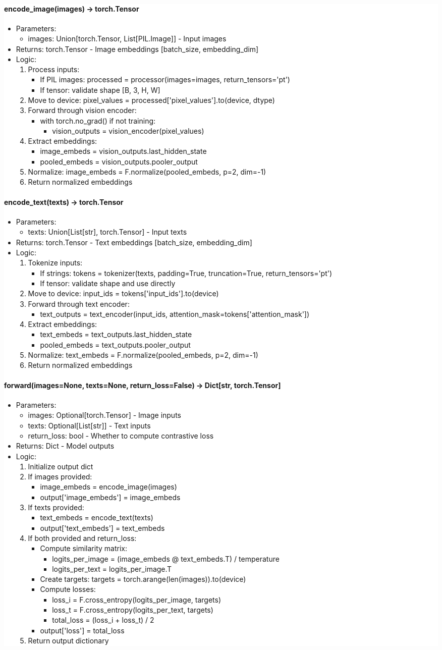 #### encode_image(images) -> torch.Tensor
- Parameters:
  - images: Union[torch.Tensor, List[PIL.Image]] - Input images
- Returns: torch.Tensor - Image embeddings [batch_size, embedding_dim]
- Logic:
  1. Process inputs:
     - If PIL images: processed = processor(images=images, return_tensors='pt')
     - If tensor: validate shape [B, 3, H, W]
  2. Move to device: pixel_values = processed['pixel_values'].to(device, dtype)
  3. Forward through vision encoder:
     - with torch.no_grad() if not training:
       - vision_outputs = vision_encoder(pixel_values)
  4. Extract embeddings:
     - image_embeds = vision_outputs.last_hidden_state
     - pooled_embeds = vision_outputs.pooler_output
  5. Normalize: image_embeds = F.normalize(pooled_embeds, p=2, dim=-1)
  6. Return normalized embeddings

#### encode_text(texts) -> torch.Tensor
- Parameters:
  - texts: Union[List[str], torch.Tensor] - Input texts
- Returns: torch.Tensor - Text embeddings [batch_size, embedding_dim]
- Logic:
  1. Tokenize inputs:
     - If strings: tokens = tokenizer(texts, padding=True, truncation=True, return_tensors='pt')
     - If tensor: validate shape and use directly
  2. Move to device: input_ids = tokens['input_ids'].to(device)
  3. Forward through text encoder:
     - text_outputs = text_encoder(input_ids, attention_mask=tokens['attention_mask'])
  4. Extract embeddings:
     - text_embeds = text_outputs.last_hidden_state
     - pooled_embeds = text_outputs.pooler_output
  5. Normalize: text_embeds = F.normalize(pooled_embeds, p=2, dim=-1)
  6. Return normalized embeddings

#### forward(images=None, texts=None, return_loss=False) -> Dict[str, torch.Tensor]
- Parameters:
  - images: Optional[torch.Tensor] - Image inputs
  - texts: Optional[List[str]] - Text inputs
  - return_loss: bool - Whether to compute contrastive loss
- Returns: Dict - Model outputs
- Logic:
  1. Initialize output dict
  2. If images provided:
     - image_embeds = encode_image(images)
     - output['image_embeds'] = image_embeds
  3. If texts provided:
     - text_embeds = encode_text(texts)
     - output['text_embeds'] = text_embeds
  4. If both provided and return_loss:
     - Compute similarity matrix:
       - logits_per_image = (image_embeds @ text_embeds.T) / temperature
       - logits_per_text = logits_per_image.T
     - Create targets: targets = torch.arange(len(images)).to(device)
     - Compute losses:
       - loss_i = F.cross_entropy(logits_per_image, targets)
       - loss_t = F.cross_entropy(logits_per_text, targets)
       - total_loss = (loss_i + loss_t) / 2
     - output['loss'] = total_loss
  5. Return output dictionary

